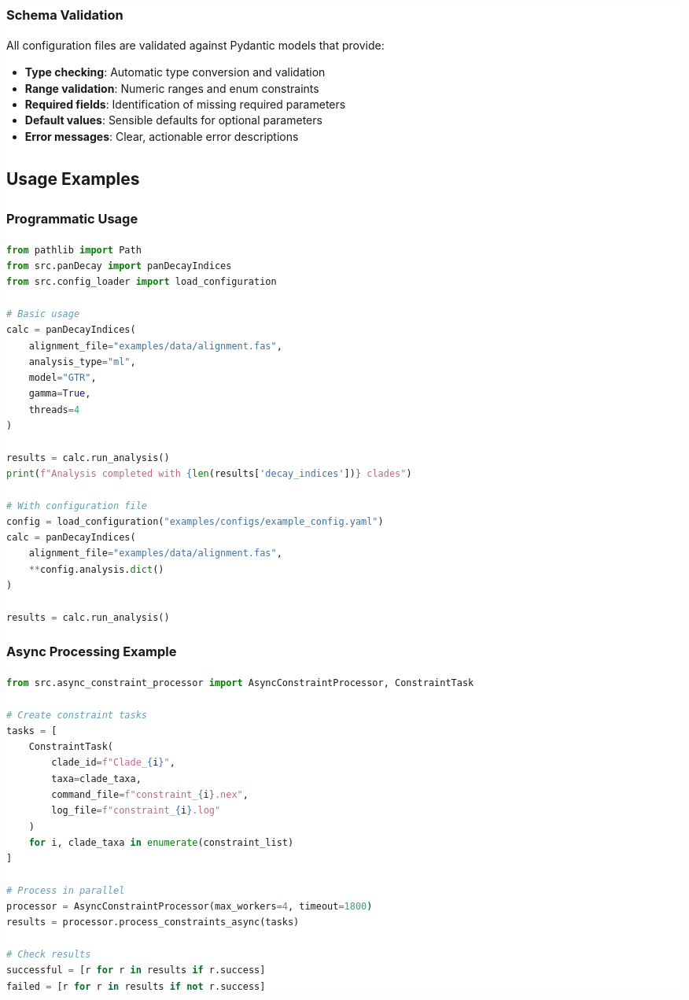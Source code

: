### Schema Validation

All configuration files are validated against Pydantic models that provide:

- **Type checking**: Automatic type conversion and validation
- **Range validation**: Numeric ranges and enum constraints  
- **Required fields**: Identification of missing required parameters
- **Default values**: Sensible defaults for optional parameters
- **Error messages**: Clear, actionable error descriptions

## Usage Examples

### Programmatic Usage

```python
from pathlib import Path
from src.panDecay import panDecayIndices
from src.config_loader import load_configuration

# Basic usage
calc = panDecayIndices(
    alignment_file="examples/data/alignment.fas",
    analysis_type="ml",
    model="GTR",
    gamma=True,
    threads=4
)

results = calc.run_analysis()
print(f"Analysis completed with {len(results['decay_indices'])} clades")

# With configuration file
config = load_configuration("examples/configs/example_config.yaml")
calc = panDecayIndices(
    alignment_file="examples/data/alignment.fas",
    **config.analysis.dict()
)

results = calc.run_analysis()
```

### Async Processing Example

```python
from src.async_constraint_processor import AsyncConstraintProcessor, ConstraintTask

# Create constraint tasks
tasks = [
    ConstraintTask(
        clade_id=f"Clade_{i}",
        taxa=clade_taxa,
        command_file=f"constraint_{i}.nex",
        log_file=f"constraint_{i}.log"
    )
    for i, clade_taxa in enumerate(constraint_list)
]

# Process in parallel
processor = AsyncConstraintProcessor(max_workers=4, timeout=1800)
results = processor.process_constraints_async(tasks)

# Check results
successful = [r for r in results if r.success]
failed = [r for r in results if not r.success]
```